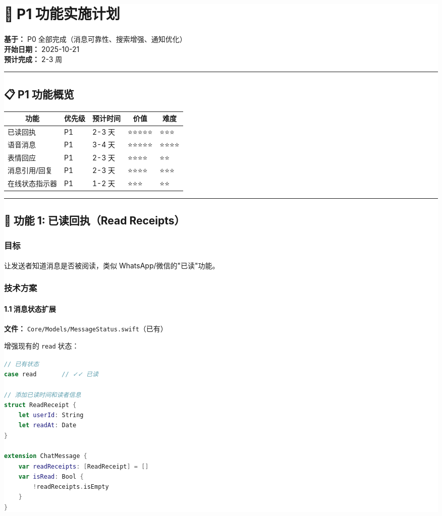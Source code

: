 # 🚀 P1 功能实施计划

**基于：** P0 全部完成（消息可靠性、搜索增强、通知优化）  
**开始日期：** 2025-10-21  
**预计完成：** 2-3 周  

---

## 📋 P1 功能概览

| 功能 | 优先级 | 预计时间 | 价值 | 难度 |
|------|--------|---------|------|------|
| 已读回执 | P1 | 2-3 天 | ⭐⭐⭐⭐⭐ | ⭐⭐⭐ |
| 语音消息 | P1 | 3-4 天 | ⭐⭐⭐⭐⭐ | ⭐⭐⭐⭐ |
| 表情回应 | P1 | 2-3 天 | ⭐⭐⭐⭐ | ⭐⭐ |
| 消息引用/回复 | P1 | 2-3 天 | ⭐⭐⭐⭐ | ⭐⭐⭐ |
| 在线状态指示器 | P1 | 1-2 天 | ⭐⭐⭐ | ⭐⭐ |

---

## 🎯 功能 1: 已读回执（Read Receipts）

### 目标
让发送者知道消息是否被阅读，类似 WhatsApp/微信的"已读"功能。

### 技术方案

#### 1.1 消息状态扩展

**文件：** `Core/Models/MessageStatus.swift`（已有）

增强现有的 `read` 状态：
```swift
// 已有状态
case read       // ✓✓ 已读

// 添加已读时间和读者信息
struct ReadReceipt {
    let userId: String
    let readAt: Date
}

extension ChatMessage {
    var readReceipts: [ReadReceipt] = []
    var isRead: Bool {
        !readReceipts.isEmpty
    }
}
```
